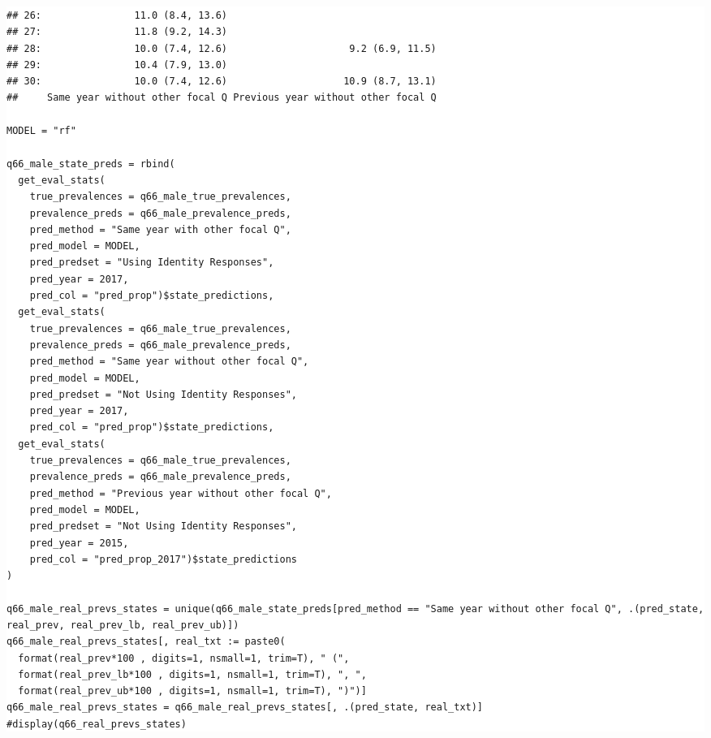     ## 26:                11.0 (8.4, 13.6)                                    
    ## 27:                11.8 (9.2, 14.3)                                    
    ## 28:                10.0 (7.4, 12.6)                     9.2 (6.9, 11.5)
    ## 29:                10.4 (7.9, 13.0)                                    
    ## 30:                10.0 (7.4, 12.6)                    10.9 (8.7, 13.1)
    ##     Same year without other focal Q Previous year without other focal Q

    MODEL = "rf"

    q66_male_state_preds = rbind(
      get_eval_stats(
        true_prevalences = q66_male_true_prevalences,
        prevalence_preds = q66_male_prevalence_preds, 
        pred_method = "Same year with other focal Q",
        pred_model = MODEL, 
        pred_predset = "Using Identity Responses",
        pred_year = 2017, 
        pred_col = "pred_prop")$state_predictions,
      get_eval_stats(
        true_prevalences = q66_male_true_prevalences,
        prevalence_preds = q66_male_prevalence_preds, 
        pred_method = "Same year without other focal Q",
        pred_model = MODEL, 
        pred_predset = "Not Using Identity Responses",
        pred_year = 2017, 
        pred_col = "pred_prop")$state_predictions,
      get_eval_stats(
        true_prevalences = q66_male_true_prevalences,
        prevalence_preds = q66_male_prevalence_preds, 
        pred_method = "Previous year without other focal Q",
        pred_model = MODEL, 
        pred_predset = "Not Using Identity Responses",
        pred_year = 2015, 
        pred_col = "pred_prop_2017")$state_predictions
    )

    q66_male_real_prevs_states = unique(q66_male_state_preds[pred_method == "Same year without other focal Q", .(pred_state, real_prev, real_prev_lb, real_prev_ub)])
    q66_male_real_prevs_states[, real_txt := paste0(
      format(real_prev*100 , digits=1, nsmall=1, trim=T), " (", 
      format(real_prev_lb*100 , digits=1, nsmall=1, trim=T), ", ", 
      format(real_prev_ub*100 , digits=1, nsmall=1, trim=T), ")")]
    q66_male_real_prevs_states = q66_male_real_prevs_states[, .(pred_state, real_txt)]
    #display(q66_real_prevs_states)
